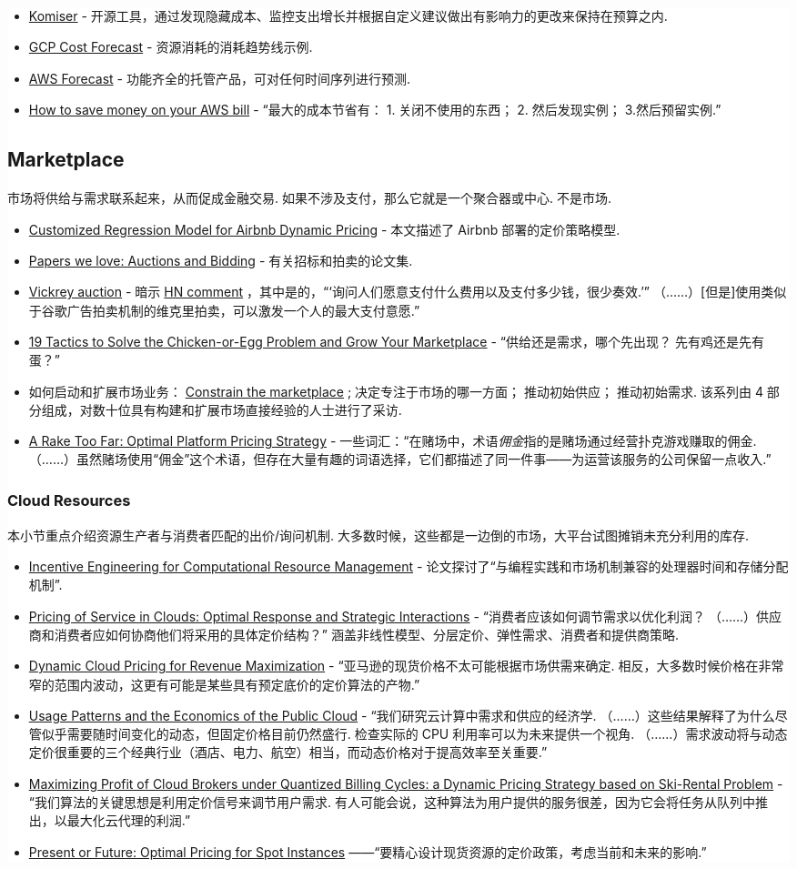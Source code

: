 - [Komiser](https://github.com/mlabouardy/komiser) - 开源工具，通过发现隐藏成本、监控支出增长并根据自定义建议做出有影响力的更改来保持在预算之内.

- [GCP Cost Forecast](https://cloud.google.com//billing/docs/how-to/reports#cost-forecast) - 资源消耗的消耗趋势线示例.

- [AWS Forecast](https://aws.amazon.com/forecast/) - 功能齐全的托管产品，可对任何时间序列进行预测.

- [How to save money on your AWS bill](https://twitter.com/QuinnyPig/status/1091041507342086144)  - “最大的成本节省有： 1. 关闭不使用的东西；  2. 然后发现实例；  3.然后预留实例.”

## Marketplace

市场将供给与需求联系起来，从而促成金融交易. 如果不涉及支付，那么它就是一个聚合器或中心. 不是市场.

- [Customized Regression Model for Airbnb Dynamic Pricing](https://www.kdd.org/kdd2018/accepted-papers/view/customized-regression-model-for-airbnb-dynamic-pricing) - 本文描述了 Airbnb 部署的定价策略模型.

- [Papers we love: Auctions and Bidding](https://github.com/papers-we-love/papers-we-love/tree/master/economics#auctions-and-bidding) - 有关招标和拍卖的论文集.

- [Vickrey auction](https://en.wikipedia.org/wiki/Vickrey_auction) - 暗示 [HN comment](https://news.ycombinator.com/item?id=19145391) ，其中是的，“‘询问人们愿意支付什么费用以及支付多少钱，很少奏效.’”  （……）\[但是\]使用类似于谷歌广告拍卖机制的维克里拍卖，可以激发一个人的最大支付意愿.”

- [19 Tactics to Solve the Chicken-or-Egg Problem and Grow Your Marketplace](https://www.nfx.com/post/19-marketplace-tactics-for-overcoming-the-chicken-or-egg-problem)  - “供给还是需求，哪个先出现？ 先有鸡还是先有蛋？”

- 如何启动和扩展市场业务： [Constrain the marketplace](https://www.lennyrachitsky.com/p/how-to-kickstart-and-scale-a-marketplace) ; 决定专注于市场的哪一方面； 推动初始供应； 推动初始需求. 该系列由 4 部分组成，对数十位具有构建和扩展市场直接经验的人士进行了采访.

- [A Rake Too Far: Optimal Platform Pricing Strategy](https://abovethecrowd.com/2013/04/18/a-rake-too-far-optimal-platformpricing-strategy/)  - 一些词汇：“在赌场中，术语*佣金*指的是赌场通过经营扑克游戏赚取的佣金.  （……）虽然赌场使用“佣金”这个术语，但存在大量有趣的词语选择，它们都描述了同一件事——为运营该服务的公司保留一点收入.”

### Cloud Resources

本小节重点介绍资源生产者与消费者匹配的出价/询问机制. 大多数时候，这些都是一边倒的市场，大平台试图摊销未充分利用的库存.

- [Incentive Engineering for Computational Resource Management](https://papers.agoric.com/assets/pdf/papers/incentive-engineering-for-computational-resource-management.pdf) - 论文探讨了“与编程实践和市场机制兼容的处理器时间和存储分配机制”.

- [Pricing of Service in Clouds: Optimal Response and Strategic Interactions](http://www.sigmetrics.org/mama/2013/abstracts2013/UrgaonkarEtAl.pdf)  - “消费者应该如何调节需求以优化利润？  （……）供应商和消费者应如何协商他们将采用的具体定价结构？” 涵盖非线性模型、分层定价、弹性需求、消费者和提供商策略.

- [Dynamic Cloud Pricing for Revenue Maximization](https://henryhxu.github.io/share/hxu-tcc2013.pdf)  - “亚马逊的现货价格不太可能根据市场供需来确定. 相反，大多数时候价格在非常窄的范围内波动，这更有可能是某些具有预定底价的定价算法的产物.”

- [Usage Patterns and the Economics of the Public Cloud](https://mc4f.ee/Papers/PDF/EconPublicCloud.pdf)  - “我们研究云计算中需求和供应的经济学.  （……）这些结果解释了为什么尽管似乎需要随时间变化的动态，但固定价格目前仍然盛行. 检查实际的 CPU 利用率可以为未来提供一个视角.  （……）需求波动将与动态定价很重要的三个经典行业（酒店、电力、航空）相当，而动态价格对于提高效率至关重要.”

- [Maximizing Profit of Cloud Brokers under Quantized Billing Cycles: a Dynamic Pricing Strategy based on Ski-Rental Problem](https://arxiv.org/pdf/1507.02545.pdf)  - “我们算法的关键思想是利用定价信号来调节用户需求. 有人可能会说，这种算法为用户提供的服务很差，因为它会将任务从队列中推出，以最大化云代理的利润.”

- [Present or Future: Optimal Pricing for Spot Instances](https://web.archive.org/web/20150708151037/http://www.temple.edu/cis/icdcs2013/data/5000a410.pdf) ——“要精心设计现货资源的定价政策，考虑当前和未来的影响.”
